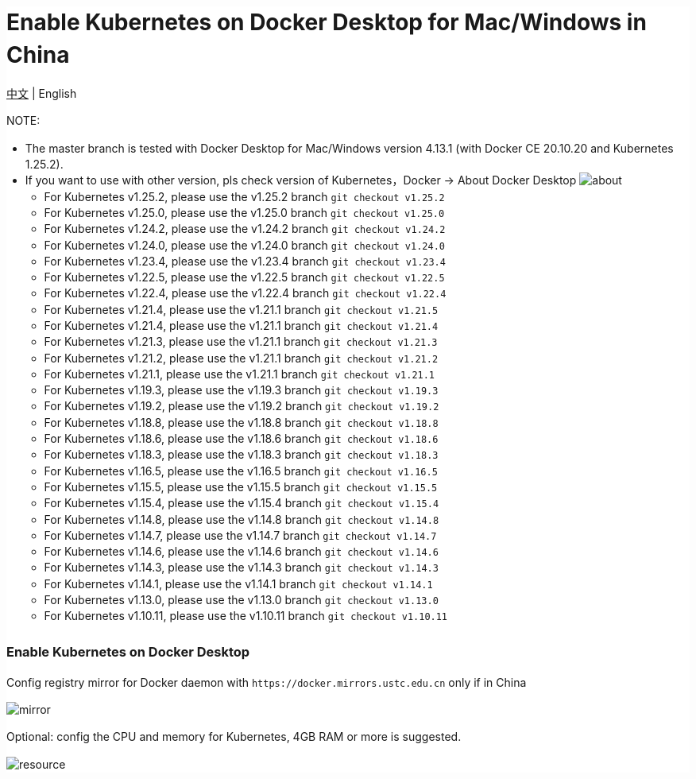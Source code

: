# Enable Kubernetes on Docker Desktop for Mac/Windows in China

[中文](README.md) | English

NOTE: 

* The master branch is tested with Docker Desktop for Mac/Windows version 4.13.1 (with Docker CE 20.10.20 and Kubernetes 1.25.2). 
* If you want to use with other version, pls check version of Kubernetes，Docker -> About Docker Desktop
    ![about](images/about.png)
    * For Kubernetes v1.25.2, please use the v1.25.2 branch ```git checkout v1.25.2```
    * For Kubernetes v1.25.0, please use the v1.25.0 branch ```git checkout v1.25.0```
    * For Kubernetes v1.24.2, please use the v1.24.2 branch ```git checkout v1.24.2```
    * For Kubernetes v1.24.0, please use the v1.24.0 branch ```git checkout v1.24.0```
    * For Kubernetes v1.23.4, please use the v1.23.4 branch ```git checkout v1.23.4```
    * For Kubernetes v1.22.5, please use the v1.22.5 branch ```git checkout v1.22.5```
    * For Kubernetes v1.22.4, please use the v1.22.4 branch ```git checkout v1.22.4```
    * For Kubernetes v1.21.4, please use the v1.21.1 branch ```git checkout v1.21.5```
    * For Kubernetes v1.21.4, please use the v1.21.1 branch ```git checkout v1.21.4```
    * For Kubernetes v1.21.3, please use the v1.21.1 branch ```git checkout v1.21.3```
    * For Kubernetes v1.21.2, please use the v1.21.1 branch ```git checkout v1.21.2```
    * For Kubernetes v1.21.1, please use the v1.21.1 branch ```git checkout v1.21.1```
    * For Kubernetes v1.19.3, please use the v1.19.3 branch ```git checkout v1.19.3```
    * For Kubernetes v1.19.2, please use the v1.19.2 branch ```git checkout v1.19.2```
    * For Kubernetes v1.18.8, please use the v1.18.8 branch ```git checkout v1.18.8```
    * For Kubernetes v1.18.6, please use the v1.18.6 branch ```git checkout v1.18.6```
    * For Kubernetes v1.18.3, please use the v1.18.3 branch ```git checkout v1.18.3```
    * For Kubernetes v1.16.5, please use the v1.16.5 branch ```git checkout v1.16.5```
    * For Kubernetes v1.15.5, please use the v1.15.5 branch ```git checkout v1.15.5```
    * For Kubernetes v1.15.4, please use the v1.15.4 branch ```git checkout v1.15.4```
    * For Kubernetes v1.14.8, please use the v1.14.8 branch ```git checkout v1.14.8```
    * For Kubernetes v1.14.7, please use the v1.14.7 branch ```git checkout v1.14.7```
    * For Kubernetes v1.14.6, please use the v1.14.6 branch ```git checkout v1.14.6```
    * For Kubernetes v1.14.3, please use the v1.14.3 branch ```git checkout v1.14.3```
    * For Kubernetes v1.14.1, please use the v1.14.1 branch ```git checkout v1.14.1```
    * For Kubernetes v1.13.0, please use the v1.13.0 branch ```git checkout v1.13.0```
    * For Kubernetes v1.10.11, please use the v1.10.11 branch ```git checkout v1.10.11```


### Enable Kubernetes on Docker Desktop

Config registry mirror for Docker daemon with ```https://docker.mirrors.ustc.edu.cn``` only if in China

![mirror](images/mirror.png)

Optional: config the CPU and memory for Kubernetes, 4GB RAM or more is suggested. 

![resource](images/resource.png)
